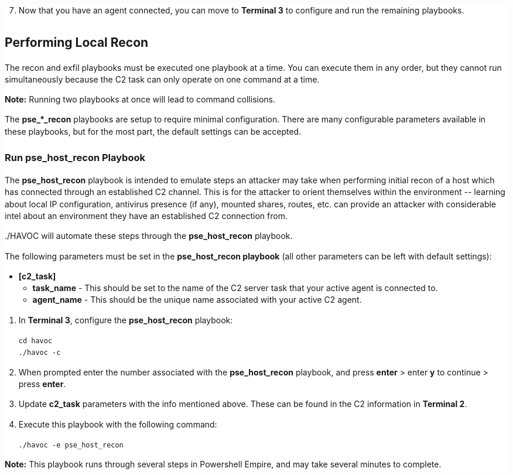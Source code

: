 7.  Now that you have an agent connected, you can move to **Terminal 3** to configure and run the remaining playbooks.

##  Performing Local Recon

The recon and exfil playbooks must be executed one playbook at a time. You can execute them in any order, but they cannot run simultaneously because the C2 task can only operate on one command at a time.

<div class="alert alert-info">
    <strong>Note:</strong> Running two playbooks at once will lead to command collisions.
</div>

The **pse_*_recon** playbooks are setup to require minimal configuration. There are many configurable parameters available in these playbooks, but for the most part, the default settings can be accepted.

###  Run pse_host_recon Playbook

The **pse_host_recon** playbook is intended to emulate steps an attacker may take when performing initial recon of a host which has connected through an established C2 channel.  This is for the attacker to orient themselves within the environment -- learning about local IP configuration, antivirus presence (if any), mounted shares, routes, etc. can provide an attacker with considerable intel about an environment they have an established C2 connection from.

./HAVOC will automate these steps through the **pse_host_recon** playbook.

The following parameters must be set in the **pse_host_recon playbook** (all other parameters can be left with default settings):

- **[c2_task]**
    - **task_name** - This should be set to the name of the C2 server task that your active agent is connected to.
    - **agent_name** - This should be the unique name associated with your active C2 agent.

1.  In **Terminal 3**, configure the **pse_host_recon** playbook:

    ```
    cd havoc
    ./havoc -c
    ```

2.  When prompted enter the number associated with the **pse_host_recon** playbook, and press **enter** > enter **y** to continue > press **enter**.

3.  Update **c2_task** parameters with the info mentioned above.  These can be found in the C2 information in **Terminal 2**.

4.  Execute this playbook with the following command:

    ```
    ./havoc -e pse_host_recon
    ```
<div class="alert alert-info">
    <strong>Note:</strong> This playbook runs through several steps in Powershell Empire, and may take several minutes to complete.
</div>

